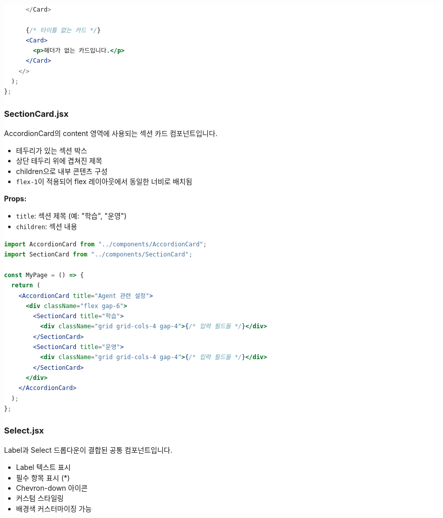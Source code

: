 ```jsx
      </Card>

      {/* 타이틀 없는 카드 */}
      <Card>
        <p>헤더가 없는 카드입니다.</p>
      </Card>
    </>
  );
};
```

### SectionCard.jsx

AccordionCard의 content 영역에 사용되는 섹션 카드 컴포넌트입니다.

- 테두리가 있는 섹션 박스
- 상단 테두리 위에 겹쳐진 제목
- children으로 내부 콘텐츠 구성
- `flex-1`이 적용되어 flex 레이아웃에서 동일한 너비로 배치됨

**Props:**

- `title`: 섹션 제목 (예: "학습", "운영")
- `children`: 섹션 내용

```jsx
import AccordionCard from "../components/AccordionCard";
import SectionCard from "../components/SectionCard";

const MyPage = () => {
  return (
    <AccordionCard title="Agent 관련 설정">
      <div className="flex gap-6">
        <SectionCard title="학습">
          <div className="grid grid-cols-4 gap-4">{/* 입력 필드들 */}</div>
        </SectionCard>
        <SectionCard title="운영">
          <div className="grid grid-cols-4 gap-4">{/* 입력 필드들 */}</div>
        </SectionCard>
      </div>
    </AccordionCard>
  );
};
```

### Select.jsx

Label과 Select 드롭다운이 결합된 공통 컴포넌트입니다.

- Label 텍스트 표시
- 필수 항목 표시 (\*)
- Chevron-down 아이콘
- 커스텀 스타일링
- 배경색 커스터마이징 가능
